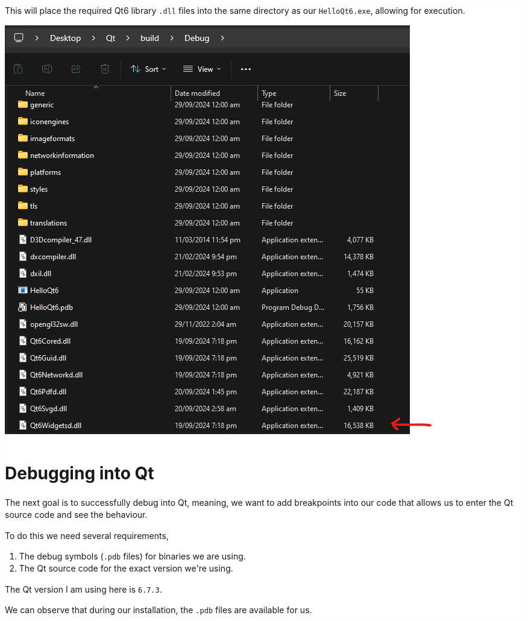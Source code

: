 This will place the required Qt6 library `.dll` files into the same directory as our `HelloQt6.exe`, allowing for execution.

![](./6.png)

# Debugging into Qt

The next goal is to successfully debug into Qt, meaning, we want to add breakpoints into our code that allows us to enter the Qt source code and see the behaviour. 

To do this we need several requirements,

1. The debug symbols (`.pdb` files) for binaries we are using.
2. The Qt source code for the exact version we're using.

The Qt version I am using here is `6.7.3`.

We can observe that during our installation, the `.pdb` files are available for us.
